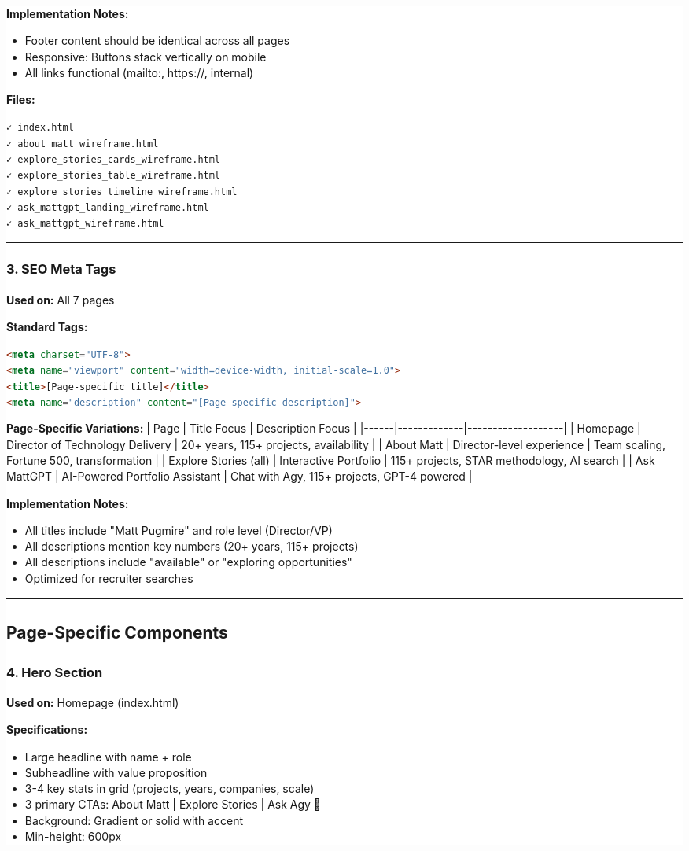 **Implementation Notes:**
- Footer content should be identical across all pages
- Responsive: Buttons stack vertically on mobile
- All links functional (mailto:, https://, internal)

**Files:**
```
✓ index.html
✓ about_matt_wireframe.html
✓ explore_stories_cards_wireframe.html
✓ explore_stories_table_wireframe.html
✓ explore_stories_timeline_wireframe.html
✓ ask_mattgpt_landing_wireframe.html
✓ ask_mattgpt_wireframe.html
```

---

### 3. SEO Meta Tags
**Used on:** All 7 pages

**Standard Tags:**
```html
<meta charset="UTF-8">
<meta name="viewport" content="width=device-width, initial-scale=1.0">
<title>[Page-specific title]</title>
<meta name="description" content="[Page-specific description]">
```

**Page-Specific Variations:**
| Page | Title Focus | Description Focus |
|------|-------------|-------------------|
| Homepage | Director of Technology Delivery | 20+ years, 115+ projects, availability |
| About Matt | Director-level experience | Team scaling, Fortune 500, transformation |
| Explore Stories (all) | Interactive Portfolio | 115+ projects, STAR methodology, AI search |
| Ask MattGPT | AI-Powered Portfolio Assistant | Chat with Agy, 115+ projects, GPT-4 powered |

**Implementation Notes:**
- All titles include "Matt Pugmire" and role level (Director/VP)
- All descriptions mention key numbers (20+ years, 115+ projects)
- All descriptions include "available" or "exploring opportunities"
- Optimized for recruiter searches

---

## Page-Specific Components

### 4. Hero Section
**Used on:** Homepage (index.html)

**Specifications:**
- Large headline with name + role
- Subheadline with value proposition
- 3-4 key stats in grid (projects, years, companies, scale)
- 3 primary CTAs: About Matt | Explore Stories | Ask Agy 🐾
- Background: Gradient or solid with accent
- Min-height: 600px
